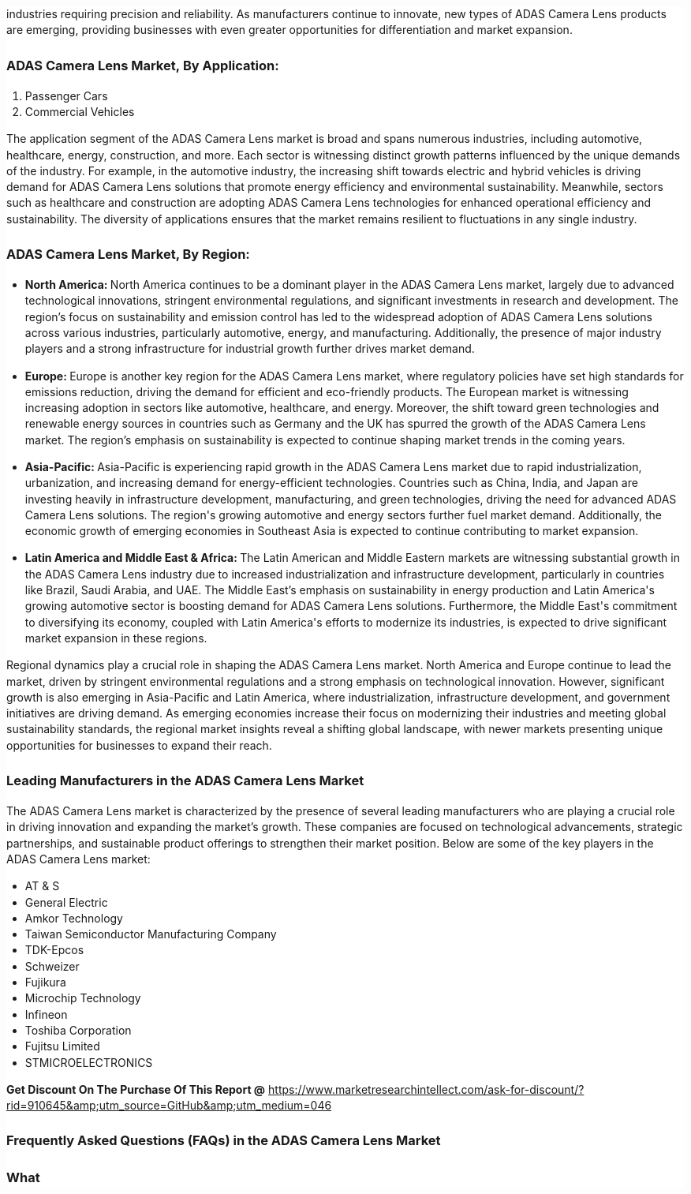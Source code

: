 industries requiring precision and reliability. As manufacturers continue to innovate, new types of ADAS Camera Lens products are emerging, providing businesses with even greater opportunities for differentiation and market expansion.</p><h3>ADAS Camera Lens Market,&nbsp;By Application:</h3><ol><li>Passenger Cars<li> Commercial Vehicles</li></ol><p>The application segment of the ADAS Camera Lens market is broad and spans numerous industries, including automotive, healthcare, energy, construction, and more. Each sector is witnessing distinct growth patterns influenced by the unique demands of the industry. For example, in the automotive industry, the increasing shift towards electric and hybrid vehicles is driving demand for ADAS Camera Lens solutions that promote energy efficiency and environmental sustainability. Meanwhile, sectors such as healthcare and construction are adopting ADAS Camera Lens technologies for enhanced operational efficiency and sustainability. The diversity of applications ensures that the market remains resilient to fluctuations in any single industry.</p><h3>ADAS Camera Lens Market, By Region:</h3><ul><li><p><strong>North America:&nbsp;</strong>North America continues to be a dominant player in the ADAS Camera Lens market, largely due to advanced technological innovations, stringent environmental regulations, and significant investments in research and development. The region&rsquo;s focus on sustainability and emission control has led to the widespread adoption of ADAS Camera Lens solutions across various industries, particularly automotive, energy, and manufacturing. Additionally, the presence of major industry players and a strong infrastructure for industrial growth further drives market demand.</p></li><li><p><strong><strong>Europe:&nbsp;</strong></strong>Europe is another key region for the ADAS Camera Lens market, where regulatory policies have set high standards for emissions reduction, driving the demand for efficient and eco-friendly products. The European market is witnessing increasing adoption in sectors like automotive, healthcare, and energy. Moreover, the shift toward green technologies and renewable energy sources in countries such as Germany and the UK has spurred the growth of the ADAS Camera Lens market. The region&rsquo;s emphasis on sustainability is expected to continue shaping market trends in the coming years.</p></li><li><p><strong><strong>Asia-Pacific:&nbsp;</strong></strong>Asia-Pacific is experiencing rapid growth in the ADAS Camera Lens market due to rapid industrialization, urbanization, and increasing demand for energy-efficient technologies. Countries such as China, India, and Japan are investing heavily in infrastructure development, manufacturing, and green technologies, driving the need for advanced ADAS Camera Lens solutions. The region's growing automotive and energy sectors further fuel market demand. Additionally, the economic growth of emerging economies in Southeast Asia is expected to continue contributing to market expansion.</p></li><li><p><strong><strong>Latin America and Middle East &amp; Africa:&nbsp;</strong></strong>The Latin American and Middle Eastern markets are witnessing substantial growth in the ADAS Camera Lens industry due to increased industrialization and infrastructure development, particularly in countries like Brazil, Saudi Arabia, and UAE. The Middle East&rsquo;s emphasis on sustainability in energy production and Latin America's growing automotive sector is boosting demand for ADAS Camera Lens solutions. Furthermore, the Middle East's commitment to diversifying its economy, coupled with Latin America's efforts to modernize its industries, is expected to drive significant market expansion in these regions.</p></li></ul><p>Regional dynamics play a crucial role in shaping the ADAS Camera Lens market. North America and Europe continue to lead the market, driven by stringent environmental regulations and a strong emphasis on technological innovation. However, significant growth is also emerging in Asia-Pacific and Latin America, where industrialization, infrastructure development, and government initiatives are driving demand. As emerging economies increase their focus on modernizing their industries and meeting global sustainability standards, the regional market insights reveal a shifting global landscape, with newer markets presenting unique opportunities for businesses to expand their reach.</p><h3><strong>Leading Manufacturers in the ADAS Camera Lens Market</strong></h3><p>The ADAS Camera Lens market is characterized by the presence of several leading manufacturers who are playing a crucial role in driving innovation and expanding the market&rsquo;s growth. These companies are focused on technological advancements, strategic partnerships, and sustainable product offerings to strengthen their market position. Below are some of the key players in the ADAS Camera Lens market:</p></div><div class="article-main__content" data-test-id="publishing-text-block"><ul><li><span class="">AT & S<li> General Electric<li> Amkor Technology<li> Taiwan Semiconductor Manufacturing Company<li> TDK-Epcos<li> Schweizer<li> Fujikura<li> Microchip Technology<li> Infineon<li> Toshiba Corporation<li> Fujitsu Limited<li> STMICROELECTRONICS</span></li></ul></div><div class="article-main__content" data-test-id="publishing-text-block"><p><span class="font-[700]"><strong>Get Discount On The Purchase Of This Report @</strong> <a href="https://www.marketresearchintellect.com/ask-for-discount/?rid=910645&amp;utm_source=GitHub&amp;utm_medium=046" data-fr-linked="true">https://www.marketresearchintellect.com/ask-for-discount/?rid=910645&amp;utm_source=GitHub&amp;utm_medium=046</a></span></p></div><div class="article-main__content" data-test-id="publishing-text-block"><h3><strong>Frequently Asked Questions (FAQs) in the ADAS Camera Lens Market</strong></h3><h3><strong>What